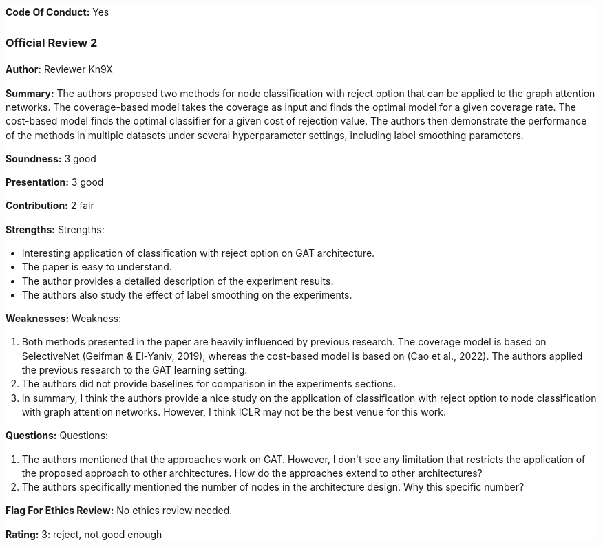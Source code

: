 **Code Of Conduct:**
Yes


### Official Review 2
**Author:** Reviewer Kn9X

**Summary:**
The authors proposed two methods for node classification with reject option that can be applied to the graph attention networks. The coverage\-based model takes the coverage as input and finds the optimal model for a given coverage rate. The cost\-based model finds the optimal classifier for a given cost of rejection value. The authors then demonstrate the performance of the methods in multiple datasets under several hyperparameter settings, including label smoothing parameters.

**Soundness:**
3 good

**Presentation:**
3 good

**Contribution:**
2 fair

**Strengths:**
Strengths:


* Interesting application of classification with reject option on GAT architecture.
* The paper is easy to understand.
* The author provides a detailed description of the experiment results.
* The authors also study the effect of label smoothing on the experiments.

**Weaknesses:**
Weakness:


1. Both methods presented in the paper are heavily influenced by previous research. The coverage model is based on SelectiveNet (Geifman \& El\-Yaniv, 2019\), whereas the cost\-based model is based on (Cao et al., 2022\). The authors applied the previous research to the GAT learning setting.
2. The authors did not provide baselines for comparison in the experiments sections.
3. In summary, I think the authors provide a nice study on the application of classification with reject option to node classification with graph attention networks. However, I think ICLR may not be the best venue for this work.

**Questions:**
Questions:


1. The authors mentioned that the approaches work on GAT. However, I don't see any limitation that restricts the application of the proposed approach to other architectures. How do the approaches extend to other architectures?
2. The authors specifically mentioned the number of nodes in the architecture design. Why this specific number?

**Flag For Ethics Review:**
No ethics review needed.

**Rating:**
3: reject, not good enough
